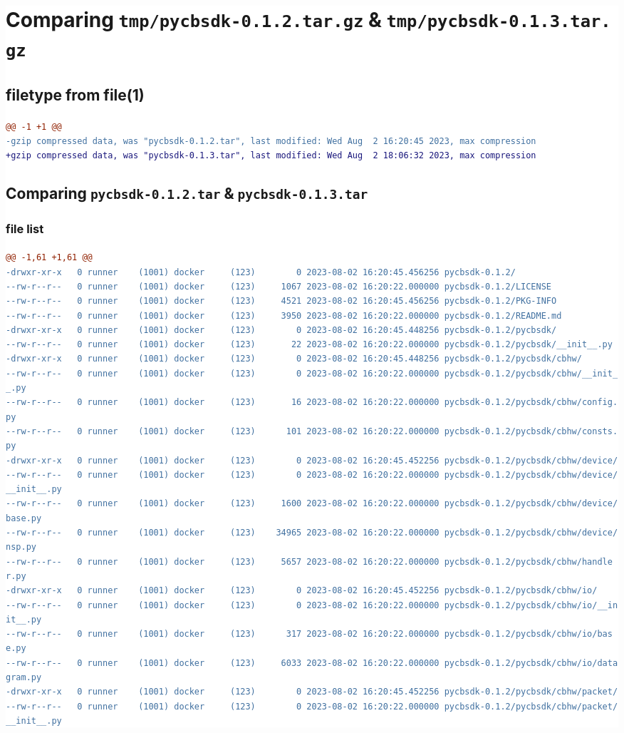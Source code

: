 # Comparing `tmp/pycbsdk-0.1.2.tar.gz` & `tmp/pycbsdk-0.1.3.tar.gz`

## filetype from file(1)

```diff
@@ -1 +1 @@
-gzip compressed data, was "pycbsdk-0.1.2.tar", last modified: Wed Aug  2 16:20:45 2023, max compression
+gzip compressed data, was "pycbsdk-0.1.3.tar", last modified: Wed Aug  2 18:06:32 2023, max compression
```

## Comparing `pycbsdk-0.1.2.tar` & `pycbsdk-0.1.3.tar`

### file list

```diff
@@ -1,61 +1,61 @@
-drwxr-xr-x   0 runner    (1001) docker     (123)        0 2023-08-02 16:20:45.456256 pycbsdk-0.1.2/
--rw-r--r--   0 runner    (1001) docker     (123)     1067 2023-08-02 16:20:22.000000 pycbsdk-0.1.2/LICENSE
--rw-r--r--   0 runner    (1001) docker     (123)     4521 2023-08-02 16:20:45.456256 pycbsdk-0.1.2/PKG-INFO
--rw-r--r--   0 runner    (1001) docker     (123)     3950 2023-08-02 16:20:22.000000 pycbsdk-0.1.2/README.md
-drwxr-xr-x   0 runner    (1001) docker     (123)        0 2023-08-02 16:20:45.448256 pycbsdk-0.1.2/pycbsdk/
--rw-r--r--   0 runner    (1001) docker     (123)       22 2023-08-02 16:20:22.000000 pycbsdk-0.1.2/pycbsdk/__init__.py
-drwxr-xr-x   0 runner    (1001) docker     (123)        0 2023-08-02 16:20:45.448256 pycbsdk-0.1.2/pycbsdk/cbhw/
--rw-r--r--   0 runner    (1001) docker     (123)        0 2023-08-02 16:20:22.000000 pycbsdk-0.1.2/pycbsdk/cbhw/__init__.py
--rw-r--r--   0 runner    (1001) docker     (123)       16 2023-08-02 16:20:22.000000 pycbsdk-0.1.2/pycbsdk/cbhw/config.py
--rw-r--r--   0 runner    (1001) docker     (123)      101 2023-08-02 16:20:22.000000 pycbsdk-0.1.2/pycbsdk/cbhw/consts.py
-drwxr-xr-x   0 runner    (1001) docker     (123)        0 2023-08-02 16:20:45.452256 pycbsdk-0.1.2/pycbsdk/cbhw/device/
--rw-r--r--   0 runner    (1001) docker     (123)        0 2023-08-02 16:20:22.000000 pycbsdk-0.1.2/pycbsdk/cbhw/device/__init__.py
--rw-r--r--   0 runner    (1001) docker     (123)     1600 2023-08-02 16:20:22.000000 pycbsdk-0.1.2/pycbsdk/cbhw/device/base.py
--rw-r--r--   0 runner    (1001) docker     (123)    34965 2023-08-02 16:20:22.000000 pycbsdk-0.1.2/pycbsdk/cbhw/device/nsp.py
--rw-r--r--   0 runner    (1001) docker     (123)     5657 2023-08-02 16:20:22.000000 pycbsdk-0.1.2/pycbsdk/cbhw/handler.py
-drwxr-xr-x   0 runner    (1001) docker     (123)        0 2023-08-02 16:20:45.452256 pycbsdk-0.1.2/pycbsdk/cbhw/io/
--rw-r--r--   0 runner    (1001) docker     (123)        0 2023-08-02 16:20:22.000000 pycbsdk-0.1.2/pycbsdk/cbhw/io/__init__.py
--rw-r--r--   0 runner    (1001) docker     (123)      317 2023-08-02 16:20:22.000000 pycbsdk-0.1.2/pycbsdk/cbhw/io/base.py
--rw-r--r--   0 runner    (1001) docker     (123)     6033 2023-08-02 16:20:22.000000 pycbsdk-0.1.2/pycbsdk/cbhw/io/datagram.py
-drwxr-xr-x   0 runner    (1001) docker     (123)        0 2023-08-02 16:20:45.452256 pycbsdk-0.1.2/pycbsdk/cbhw/packet/
--rw-r--r--   0 runner    (1001) docker     (123)        0 2023-08-02 16:20:22.000000 pycbsdk-0.1.2/pycbsdk/cbhw/packet/__init__.py
```